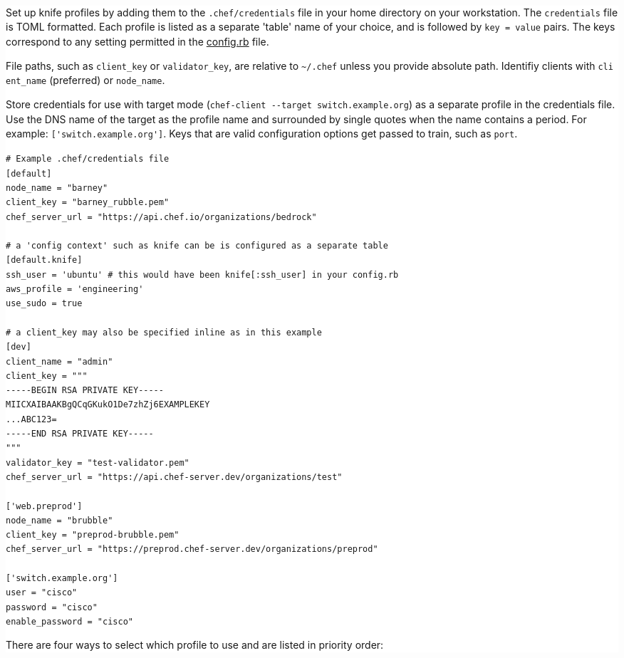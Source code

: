 Set up knife profiles by adding them to the `.chef/credentials` file in your home directory on your workstation. The `credentials` file is TOML formatted. Each profile is listed as a separate 'table' name of your choice, and is followed by `key = value` pairs. The keys correspond to any setting permitted in the [config.rb](/workstation/config_rb/) file.

File paths, such as `client_key` or `validator_key`, are relative to `~/.chef` unless you provide absolute path. Identifiy clients with `client_name` (preferred) or `node_name`.

Store credentials for use with target mode (`chef-client --target switch.example.org`) as a separate profile in the credentials file. Use the DNS name of the target as the profile name and surrounded by single
quotes when the name contains a period. For example:
`['switch.example.org']`. Keys that are valid configuration options get passed to train, such as `port`.

``` none
# Example .chef/credentials file
[default]
node_name = "barney"
client_key = "barney_rubble.pem"
chef_server_url = "https://api.chef.io/organizations/bedrock"

# a 'config context' such as knife can be is configured as a separate table
[default.knife]
ssh_user = 'ubuntu' # this would have been knife[:ssh_user] in your config.rb
aws_profile = 'engineering'
use_sudo = true

# a client_key may also be specified inline as in this example
[dev]
client_name = "admin"
client_key = """
-----BEGIN RSA PRIVATE KEY-----
MIICXAIBAAKBgQCqGKukO1De7zhZj6EXAMPLEKEY
...ABC123=
-----END RSA PRIVATE KEY-----
"""
validator_key = "test-validator.pem"
chef_server_url = "https://api.chef-server.dev/organizations/test"

['web.preprod']
node_name = "brubble"
client_key = "preprod-brubble.pem"
chef_server_url = "https://preprod.chef-server.dev/organizations/preprod"

['switch.example.org']
user = "cisco"
password = "cisco"
enable_password = "cisco"
```

There are four ways to select which profile to use and are listed in
priority order:
